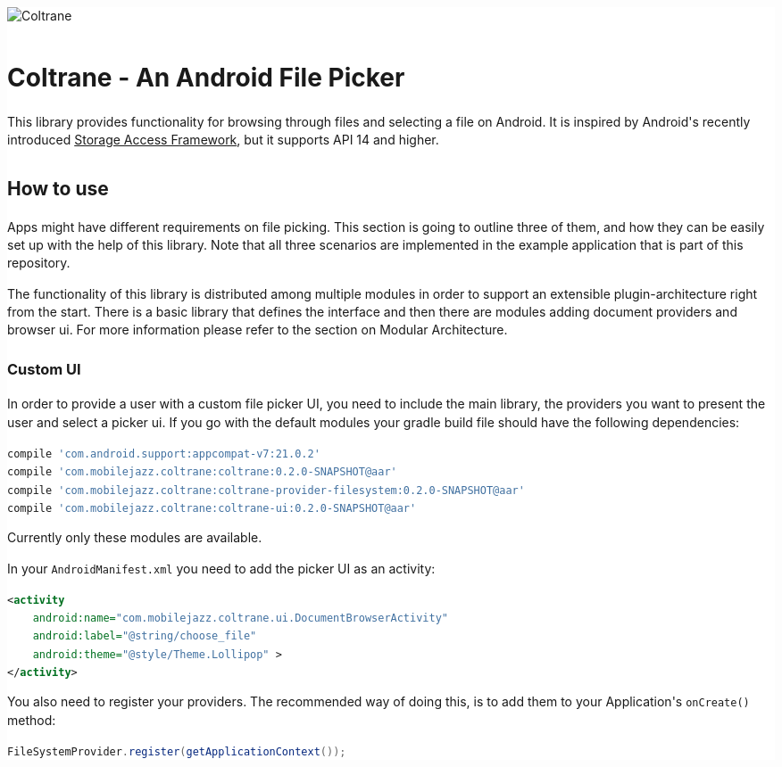 ![Coltrane](https://raw.githubusercontent.com/mobilejazz/metadata/master/images/banners/mobile-jazz-coltrane-android.jpg)

# Coltrane - An Android File Picker

This library provides functionality for browsing through files and selecting a file on Android. It
is inspired by Android's recently introduced [Storage Access Framework](https://developer.android.com/guide/topics/providers/document-provider.html), but
it supports API 14 and higher.

## How to use

Apps might have different requirements on file picking. This section is going
to outline three of them, and how they can be easily set up with the help of this library. Note that
all three scenarios are implemented in the example application that is part of this repository.

The functionality of this library is distributed among multiple modules in order to support an extensible
plugin-architecture right from the start. There is a basic library that defines the interface and then
there are modules adding document providers and browser ui. For more information please refer to the section on Modular Architecture.

### Custom UI

In order to provide a user with a custom file picker UI, you need to include the main library, the
providers you want to present the user and select a picker ui. If you go with the default modules
your gradle build file should have the following dependencies:

```gradle
compile 'com.android.support:appcompat-v7:21.0.2'
compile 'com.mobilejazz.coltrane:coltrane:0.2.0-SNAPSHOT@aar'
compile 'com.mobilejazz.coltrane:coltrane-provider-filesystem:0.2.0-SNAPSHOT@aar'
compile 'com.mobilejazz.coltrane:coltrane-ui:0.2.0-SNAPSHOT@aar'
```

Currently only these modules are available.

In your `AndroidManifest.xml` you need to add the picker UI as an activity:

```xml
<activity
    android:name="com.mobilejazz.coltrane.ui.DocumentBrowserActivity"
    android:label="@string/choose_file"
    android:theme="@style/Theme.Lollipop" >
</activity>
```

You also need to register your providers. The recommended way of doing this, is to add them to your
Application's `onCreate()` method:

```java
FileSystemProvider.register(getApplicationContext());
```
